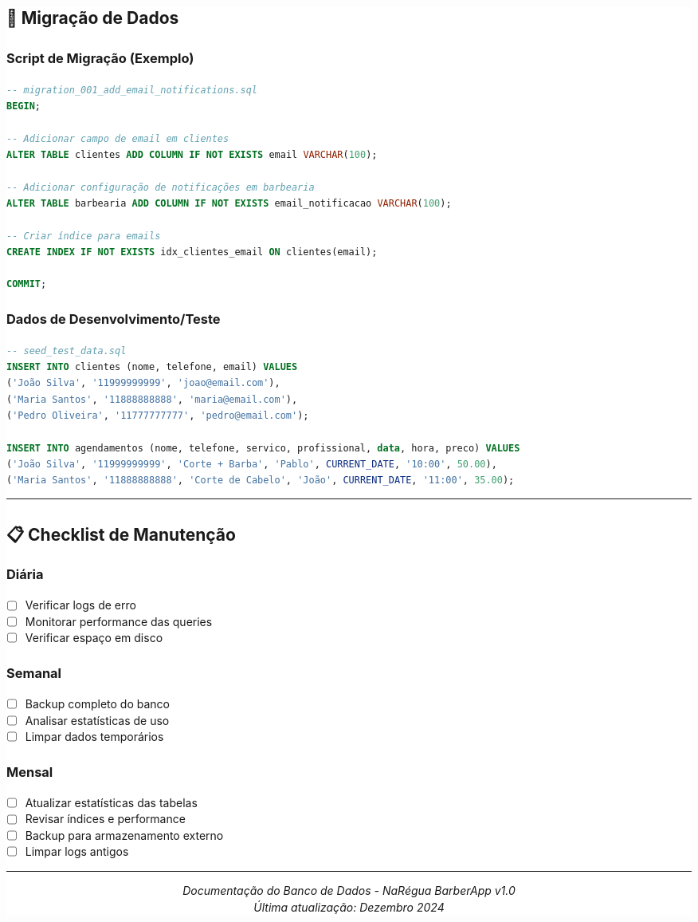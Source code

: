 
## 🔄 Migração de Dados

### Script de Migração (Exemplo)
```sql
-- migration_001_add_email_notifications.sql
BEGIN;

-- Adicionar campo de email em clientes
ALTER TABLE clientes ADD COLUMN IF NOT EXISTS email VARCHAR(100);

-- Adicionar configuração de notificações em barbearia
ALTER TABLE barbearia ADD COLUMN IF NOT EXISTS email_notificacao VARCHAR(100);

-- Criar índice para emails
CREATE INDEX IF NOT EXISTS idx_clientes_email ON clientes(email);

COMMIT;
```

### Dados de Desenvolvimento/Teste
```sql
-- seed_test_data.sql
INSERT INTO clientes (nome, telefone, email) VALUES
('João Silva', '11999999999', 'joao@email.com'),
('Maria Santos', '11888888888', 'maria@email.com'),
('Pedro Oliveira', '11777777777', 'pedro@email.com');

INSERT INTO agendamentos (nome, telefone, servico, profissional, data, hora, preco) VALUES
('João Silva', '11999999999', 'Corte + Barba', 'Pablo', CURRENT_DATE, '10:00', 50.00),
('Maria Santos', '11888888888', 'Corte de Cabelo', 'João', CURRENT_DATE, '11:00', 35.00);
```

---

## 📋 Checklist de Manutenção

### Diária
- [ ] Verificar logs de erro
- [ ] Monitorar performance das queries
- [ ] Verificar espaço em disco

### Semanal
- [ ] Backup completo do banco
- [ ] Analisar estatísticas de uso
- [ ] Limpar dados temporários

### Mensal
- [ ] Atualizar estatísticas das tabelas
- [ ] Revisar índices e performance
- [ ] Backup para armazenamento externo
- [ ] Limpar logs antigos

---

<p align="center">
  <em>Documentação do Banco de Dados - NaRégua BarberApp v1.0</em><br>
  <em>Última atualização: Dezembro 2024</em>
</p>
